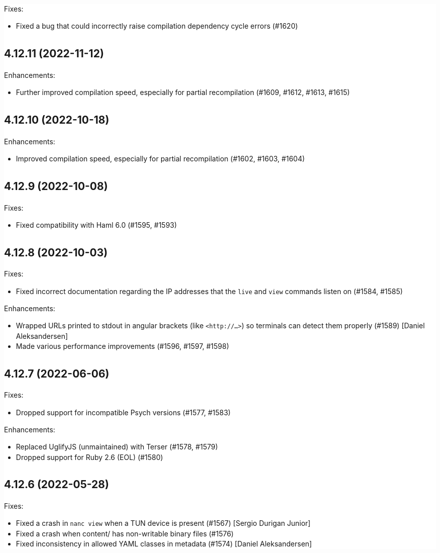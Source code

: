 Fixes:

- Fixed a bug that could incorrectly raise compilation dependency cycle errors (#1620)

## 4.12.11 (2022-11-12)

Enhancements:

- Further improved compilation speed, especially for partial recompilation (#1609, #1612, #1613, #1615)

## 4.12.10 (2022-10-18)

Enhancements:

- Improved compilation speed, especially for partial recompilation (#1602, #1603, #1604)

## 4.12.9 (2022-10-08)

Fixes:

- Fixed compatibility with Haml 6.0 (#1595, #1593)

## 4.12.8 (2022-10-03)

Fixes:

- Fixed incorrect documentation regarding the IP addresses that the `live` and `view` commands listen on (#1584, #1585)

Enhancements:

- Wrapped URLs printed to stdout in angular brackets (like `<http://…>`) so terminals can detect them properly (#1589) [Daniel Aleksandersen]
- Made various performance improvements (#1596, #1597, #1598)

## 4.12.7 (2022-06-06)

Fixes:

- Dropped support for incompatible Psych versions (#1577, #1583)

Enhancements:

- Replaced UglifyJS (unmaintained) with Terser (#1578, #1579)
- Dropped support for Ruby 2.6 (EOL) (#1580)

## 4.12.6 (2022-05-28)

Fixes:

- Fixed a crash in `nanc view` when a TUN device is present (#1567) [Sergio Durigan Junior]
- Fixed a crash when content/ has non-writable binary files (#1576)
- Fixed inconsistency in allowed YAML classes in metadata (#1574) [Daniel Aleksandersen]

